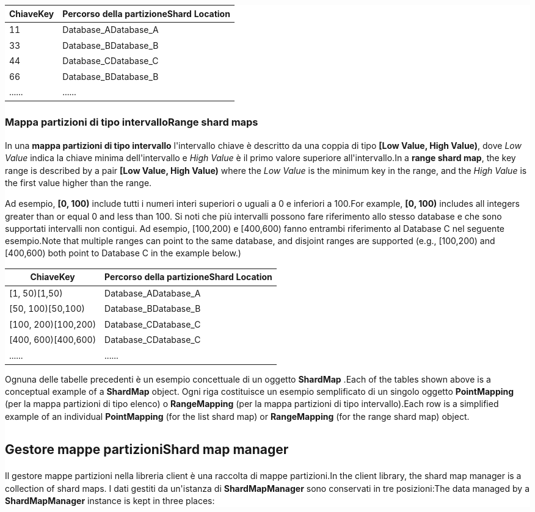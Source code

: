 | <span data-ttu-id="80f46-145">Chiave</span><span class="sxs-lookup"><span data-stu-id="80f46-145">Key</span></span> | <span data-ttu-id="80f46-146">Percorso della partizione</span><span class="sxs-lookup"><span data-stu-id="80f46-146">Shard Location</span></span> |
| --- | --- |
| <span data-ttu-id="80f46-147">1</span><span class="sxs-lookup"><span data-stu-id="80f46-147">1</span></span> |<span data-ttu-id="80f46-148">Database_A</span><span class="sxs-lookup"><span data-stu-id="80f46-148">Database_A</span></span> |
| <span data-ttu-id="80f46-149">3</span><span class="sxs-lookup"><span data-stu-id="80f46-149">3</span></span> |<span data-ttu-id="80f46-150">Database_B</span><span class="sxs-lookup"><span data-stu-id="80f46-150">Database_B</span></span> |
| <span data-ttu-id="80f46-151">4</span><span class="sxs-lookup"><span data-stu-id="80f46-151">4</span></span> |<span data-ttu-id="80f46-152">Database_C</span><span class="sxs-lookup"><span data-stu-id="80f46-152">Database_C</span></span> |
| <span data-ttu-id="80f46-153">6</span><span class="sxs-lookup"><span data-stu-id="80f46-153">6</span></span> |<span data-ttu-id="80f46-154">Database_B</span><span class="sxs-lookup"><span data-stu-id="80f46-154">Database_B</span></span> |
| <span data-ttu-id="80f46-155">...</span><span class="sxs-lookup"><span data-stu-id="80f46-155">...</span></span> |<span data-ttu-id="80f46-156">...</span><span class="sxs-lookup"><span data-stu-id="80f46-156">...</span></span> |

### <a name="range-shard-maps"></a><span data-ttu-id="80f46-157">Mappa partizioni di tipo intervallo</span><span class="sxs-lookup"><span data-stu-id="80f46-157">Range shard maps</span></span>
<span data-ttu-id="80f46-158">In una **mappa partizioni di tipo intervallo** l'intervallo chiave è descritto da una coppia di tipo **[Low Value, High Value)**, dove *Low Value* indica la chiave minima dell'intervallo e *High Value* è il primo valore superiore all'intervallo.</span><span class="sxs-lookup"><span data-stu-id="80f46-158">In a **range shard map**, the key range is described by a pair **[Low Value, High Value)** where the *Low Value* is the minimum key in the range, and the *High Value* is the first value higher than the range.</span></span> 

<span data-ttu-id="80f46-159">Ad esempio, **[0, 100)** include tutti i numeri interi superiori o uguali a 0 e inferiori a 100.</span><span class="sxs-lookup"><span data-stu-id="80f46-159">For example, **[0, 100)** includes all integers greater than or equal 0 and less than 100.</span></span> <span data-ttu-id="80f46-160">Si noti che più intervalli possono fare riferimento allo stesso database e che sono supportati intervalli non contigui. Ad esempio, [100,200) e [400,600) fanno entrambi riferimento al Database C nel seguente esempio.</span><span class="sxs-lookup"><span data-stu-id="80f46-160">Note that multiple ranges can point to the same database, and disjoint ranges are supported (e.g., [100,200) and [400,600) both point to Database C in the example below.)</span></span>

| <span data-ttu-id="80f46-161">Chiave</span><span class="sxs-lookup"><span data-stu-id="80f46-161">Key</span></span> | <span data-ttu-id="80f46-162">Percorso della partizione</span><span class="sxs-lookup"><span data-stu-id="80f46-162">Shard Location</span></span> |
| --- | --- |
| <span data-ttu-id="80f46-163">[1, 50)</span><span class="sxs-lookup"><span data-stu-id="80f46-163">[1,50)</span></span> |<span data-ttu-id="80f46-164">Database_A</span><span class="sxs-lookup"><span data-stu-id="80f46-164">Database_A</span></span> |
| <span data-ttu-id="80f46-165">[50, 100)</span><span class="sxs-lookup"><span data-stu-id="80f46-165">[50,100)</span></span> |<span data-ttu-id="80f46-166">Database_B</span><span class="sxs-lookup"><span data-stu-id="80f46-166">Database_B</span></span> |
| <span data-ttu-id="80f46-167">[100, 200)</span><span class="sxs-lookup"><span data-stu-id="80f46-167">[100,200)</span></span> |<span data-ttu-id="80f46-168">Database_C</span><span class="sxs-lookup"><span data-stu-id="80f46-168">Database_C</span></span> |
| <span data-ttu-id="80f46-169">[400, 600)</span><span class="sxs-lookup"><span data-stu-id="80f46-169">[400,600)</span></span> |<span data-ttu-id="80f46-170">Database_C</span><span class="sxs-lookup"><span data-stu-id="80f46-170">Database_C</span></span> |
| <span data-ttu-id="80f46-171">...</span><span class="sxs-lookup"><span data-stu-id="80f46-171">...</span></span> |<span data-ttu-id="80f46-172">...</span><span class="sxs-lookup"><span data-stu-id="80f46-172">...</span></span> |

<span data-ttu-id="80f46-173">Ognuna delle tabelle precedenti è un esempio concettuale di un oggetto **ShardMap** .</span><span class="sxs-lookup"><span data-stu-id="80f46-173">Each of the tables shown above is a conceptual example of a **ShardMap** object.</span></span> <span data-ttu-id="80f46-174">Ogni riga costituisce un esempio semplificato di un singolo oggetto **PointMapping** (per la mappa partizioni di tipo elenco) o **RangeMapping** (per la mappa partizioni di tipo intervallo).</span><span class="sxs-lookup"><span data-stu-id="80f46-174">Each row is a simplified example of an individual **PointMapping** (for the list shard map) or **RangeMapping** (for the range shard map) object.</span></span>

## <a name="shard-map-manager"></a><span data-ttu-id="80f46-175">Gestore mappe partizioni</span><span class="sxs-lookup"><span data-stu-id="80f46-175">Shard map manager</span></span>
<span data-ttu-id="80f46-176">Il gestore mappe partizioni nella libreria client è una raccolta di mappe partizioni.</span><span class="sxs-lookup"><span data-stu-id="80f46-176">In the client library, the shard map  manager is a collection of shard maps.</span></span> <span data-ttu-id="80f46-177">I dati gestiti da un'istanza di **ShardMapManager** sono conservati in tre posizioni:</span><span class="sxs-lookup"><span data-stu-id="80f46-177">The data managed by a **ShardMapManager** instance is kept in three places:</span></span> 
